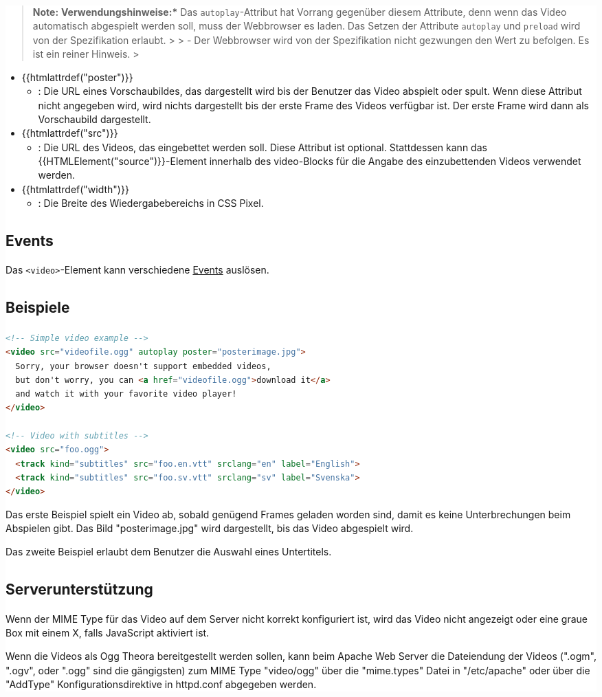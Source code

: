   > **Note:** **Verwendungshinweise:\*** Das `autoplay`-Attribut hat Vorrang gegenüber diesem Attribute, denn wenn das Video automatisch abgespielt werden soll, muss der Webbrowser es laden. Das Setzen der Attribute `autoplay` und `preload` wird von der Spezifikation erlaubt.
      >
      > - Der Webbrowser wird von der Spezifikation nicht gezwungen den Wert zu befolgen. Es ist ein reiner Hinweis.
      >
- {{htmlattrdef("poster")}}
  - : Die URL eines Vorschaubildes, das dargestellt wird bis der Benutzer das Video abspielt oder spult. Wenn diese Attribut nicht angegeben wird, wird nichts dargestellt bis der erste Frame des Videos verfügbar ist. Der erste Frame wird dann als Vorschaubild dargestellt.
- {{htmlattrdef("src")}}
  - : Die URL des Videos, das eingebettet werden soll. Diese Attribut ist optional. Stattdessen kann das {{HTMLElement("source")}}-Element innerhalb des video-Blocks für die Angabe des einzubettenden Videos verwendet werden.
- {{htmlattrdef("width")}}
  - : Die Breite des Wiedergabebereichs in CSS Pixel.

## Events

Das `<video>`-Element kann verschiedene [Events](/de/docs/Web/Guide/Events/Media_events) auslösen.

## Beispiele

```html
<!-- Simple video example -->
<video src="videofile.ogg" autoplay poster="posterimage.jpg">
  Sorry, your browser doesn't support embedded videos,
  but don't worry, you can <a href="videofile.ogg">download it</a>
  and watch it with your favorite video player!
</video>

<!-- Video with subtitles -->
<video src="foo.ogg">
  <track kind="subtitles" src="foo.en.vtt" srclang="en" label="English">
  <track kind="subtitles" src="foo.sv.vtt" srclang="sv" label="Svenska">
</video>
```

Das erste Beispiel spielt ein Video ab, sobald genügend Frames geladen worden sind, damit es keine Unterbrechungen beim Abspielen gibt. Das Bild "posterimage.jpg" wird dargestellt, bis das Video abgespielt wird.

Das zweite Beispiel erlaubt dem Benutzer die Auswahl eines Untertitels.

## Serverunterstützung

Wenn der MIME Type für das Video auf dem Server nicht korrekt konfiguriert ist, wird das Video nicht angezeigt oder eine graue Box mit einem X, falls JavaScript aktiviert ist.

Wenn die Videos als Ogg Theora bereitgestellt werden sollen, kann beim Apache Web Server die Dateiendung der Videos (".ogm", ".ogv", oder ".ogg" sind die gängigsten) zum MIME Type "video/ogg" über die "mime.types" Datei in "/etc/apache" oder über die "AddType" Konfigurationsdirektive in httpd.conf abgegeben werden.
